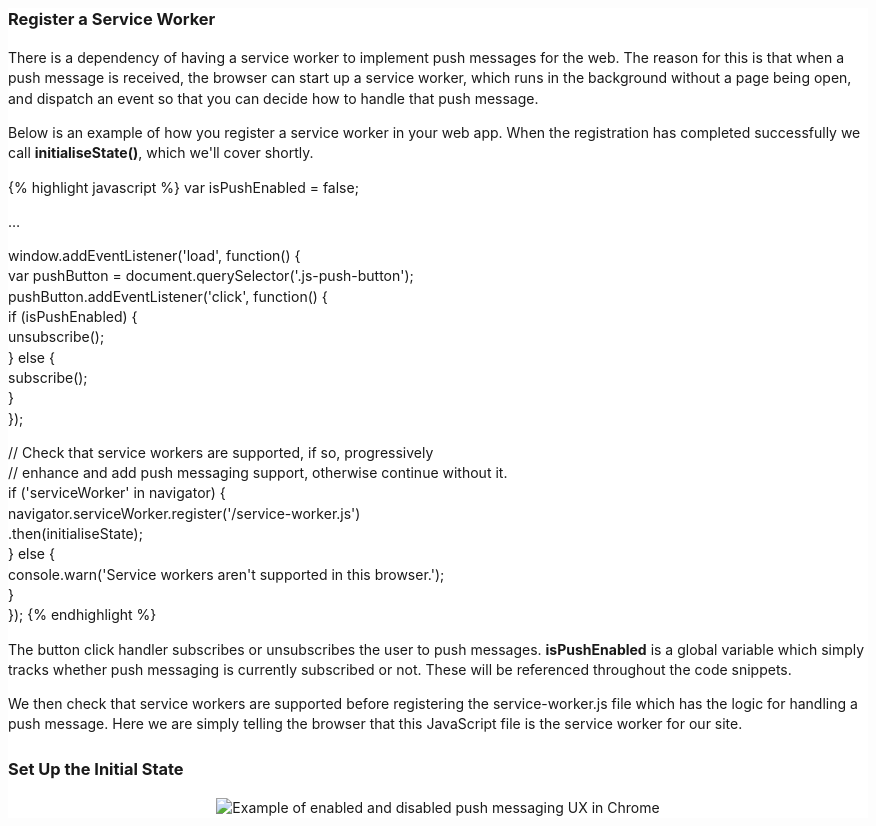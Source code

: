 ### Register a Service Worker

There is a dependency of having a service worker to implement push messages for
the web. The reason for this is that when a push message is received, the
browser can start up a service worker, which runs in the background without a
page being open, and dispatch an event so that you can decide how to handle that
push message.

Below is an example of how you register a service worker in your web app. When
the registration has completed successfully we call **initialiseState()**, which
we'll cover shortly.

{% highlight javascript %}
var isPushEnabled = false;

…

window.addEventListener('load', function() {  
  var pushButton = document.querySelector('.js-push-button');  
  pushButton.addEventListener('click', function() {  
    if (isPushEnabled) {  
      unsubscribe();  
    } else {  
      subscribe();  
    }  
  });

  // Check that service workers are supported, if so, progressively  
  // enhance and add push messaging support, otherwise continue without it.  
  if ('serviceWorker' in navigator) {  
    navigator.serviceWorker.register('/service-worker.js')  
    .then(initialiseState);  
  } else {  
    console.warn('Service workers aren\'t supported in this browser.');  
  }  
});
{% endhighlight %}

The button click handler subscribes or unsubscribes the user to push messages.
**isPushEnabled** is a global variable which simply tracks whether push
messaging is currently subscribed or not. These will be referenced throughout
the code snippets.

We then check that service workers are supported before registering the service-worker.js
file which has the logic for handling a push message. Here we
are simply telling the browser that this JavaScript file is the service worker
for our site.

### Set Up the Initial State

<p style="text-align: center;">
  <img style="max-width: 100%; height: auto;" src="{{site.baseurl}}/updates/images/2015-03-04-push-on-the-open-web/enabled-disabled-push-ux-chrome.png" alt="Example of enabled and disabled push messaging UX in Chrome" />
</p>
